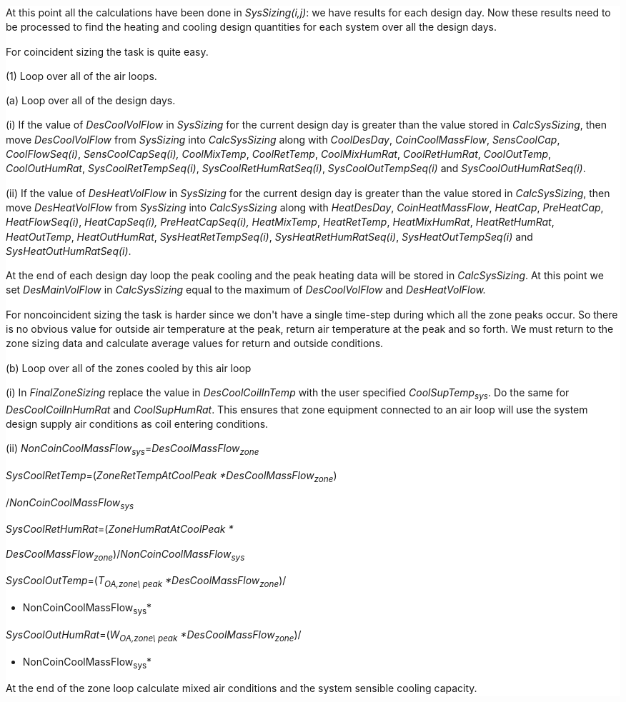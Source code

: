 At this point all the calculations have been done in *SysSizing(i,j)*: we have results for each design day. Now these results need to be processed to find the heating and cooling design quantities for each system over all the design days.

For coincident sizing the task is quite easy.

(1)  Loop over all of the air loops.

(a)  Loop over all of the design days.

(i)    If the value of *DesCoolVolFlow* in *SysSizing* for the current design day is greater than the value stored in *CalcSysSizing*, then move *DesCoolVolFlow* from *SysSizing* into *CalcSysSizing* along with *CoolDesDay*, *CoinCoolMassFlow*, *SensCoolCap*, *CoolFlowSeq(i)*, *SensCoolCapSeq(i),* *CoolMixTemp*, *CoolRetTemp*, *CoolMixHumRat*, *CoolRetHumRat*, *CoolOutTemp*, *CoolOutHumRat*, *SysCoolRetTempSeq(i)*, *SysCoolRetHumRatSeq(i)*, *SysCoolOutTempSeq(i)* and *SysCoolOutHumRatSeq(i)*.

(ii)   If the value of *DesHeatVolFlow* in *SysSizing* for the current design day is greater than the value stored in *CalcSysSizing*, then move *DesHeatVolFlow* from *SysSizing* into *CalcSysSizing* along with *HeatDesDay*, *CoinHeatMassFlow*, *HeatCap*, *PreHeatCap*, *HeatFlowSeq(i)*, *HeatCapSeq(i),* *PreHeatCapSeq(i), HeatMixTemp*, *HeatRetTemp*, *HeatMixHumRat*, *HeatRetHumRat*, *HeatOutTemp*, *HeatOutHumRat*, *SysHeatRetTempSeq(i)*, *SysHeatRetHumRatSeq(i)*, *SysHeatOutTempSeq(i)* and *SysHeatOutHumRatSeq(i)*.

At the end of each design day loop the peak cooling and the peak heating data will be stored in *CalcSysSizing*. At this point we set *DesMainVolFlow* in *CalcSysSizing* equal to the maximum of *DesCoolVolFlow* and *DesHeatVolFlow.*

For noncoincident sizing the task is harder since we don't have a single time-step during which all the zone peaks occur. So there is no obvious value for outside air temperature at the peak, return air temperature at the peak and so forth. We must return to the zone sizing data and calculate average values for return and outside conditions.

(b)  Loop over all of the zones cooled by this air loop

(i)    In *FinalZoneSizing* replace the value in *DesCoolCoilInTemp* with the user specified *CoolSupTemp<sub>sys</sub>*. Do the same for *DesCoolCoilInHumRat* and *CoolSupHumRat*. This ensures that zone equipment connected to an air loop will use the system design supply air conditions as coil entering conditions.

(ii)   *NonCoinCoolMassFlow<sub>sys</sub>*=*DesCoolMassFlow<sub>zone</sub>*

*SysCoolRetTemp*=(*ZoneRetTempAtCoolPeak \*DesCoolMassFlow<sub>zone</sub>*)

/*NonCoinCoolMassFlow<sub>sys</sub>*

*SysCoolRetHumRat*=(*ZoneHumRatAtCoolPeak \**

*DesCoolMassFlow<sub>zone</sub>*)/*NonCoinCoolMassFlow<sub>sys</sub>*

*SysCoolOutTemp*=(*T<sub>OA,zone\\ peak</sub> \*DesCoolMassFlow<sub>zone</sub>*)/

* NonCoinCoolMassFlow<sub>sys</sub>*

*SysCoolOutHumRat*=(*W<sub>OA,zone\\ peak</sub> \*DesCoolMassFlow<sub>zone</sub>*)/

* NonCoinCoolMassFlow<sub>sys</sub>*

At the end of the zone loop calculate mixed air conditions and the system sensible cooling capacity.
